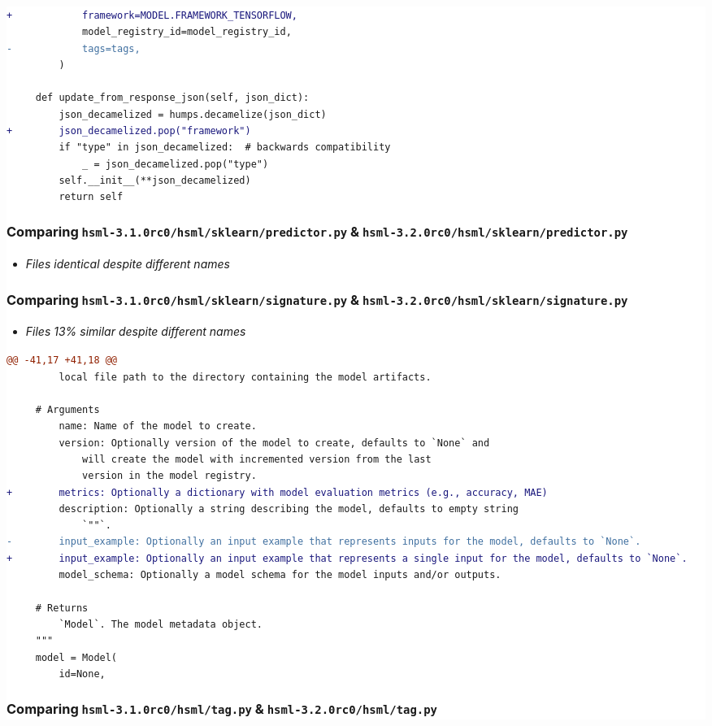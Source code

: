 ```diff
+            framework=MODEL.FRAMEWORK_TENSORFLOW,
             model_registry_id=model_registry_id,
-            tags=tags,
         )
 
     def update_from_response_json(self, json_dict):
         json_decamelized = humps.decamelize(json_dict)
+        json_decamelized.pop("framework")
         if "type" in json_decamelized:  # backwards compatibility
             _ = json_decamelized.pop("type")
         self.__init__(**json_decamelized)
         return self
```

### Comparing `hsml-3.1.0rc0/hsml/sklearn/predictor.py` & `hsml-3.2.0rc0/hsml/sklearn/predictor.py`

 * *Files identical despite different names*

### Comparing `hsml-3.1.0rc0/hsml/sklearn/signature.py` & `hsml-3.2.0rc0/hsml/sklearn/signature.py`

 * *Files 13% similar despite different names*

```diff
@@ -41,17 +41,18 @@
         local file path to the directory containing the model artifacts.
 
     # Arguments
         name: Name of the model to create.
         version: Optionally version of the model to create, defaults to `None` and
             will create the model with incremented version from the last
             version in the model registry.
+        metrics: Optionally a dictionary with model evaluation metrics (e.g., accuracy, MAE)
         description: Optionally a string describing the model, defaults to empty string
             `""`.
-        input_example: Optionally an input example that represents inputs for the model, defaults to `None`.
+        input_example: Optionally an input example that represents a single input for the model, defaults to `None`.
         model_schema: Optionally a model schema for the model inputs and/or outputs.
 
     # Returns
         `Model`. The model metadata object.
     """
     model = Model(
         id=None,
```

### Comparing `hsml-3.1.0rc0/hsml/tag.py` & `hsml-3.2.0rc0/hsml/tag.py`
